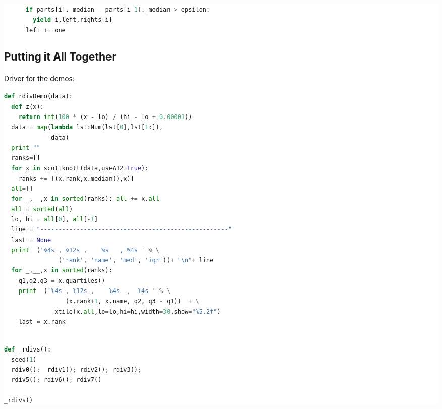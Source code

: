 ````python
      if parts[i]._median - parts[i-1]._median > epsilon:
        yield i,left,rights[i]
      left += one
````

## Putting it All Together

Driver for the demos:

````python
def rdivDemo(data):
  def z(x):
    return int(100 * (x - lo) / (hi - lo + 0.00001))
  data = map(lambda lst:Num(lst[0],lst[1:]),
             data)
  print ""
  ranks=[]
  for x in scottknott(data,useA12=True):
    ranks += [(x.rank,x.median(),x)]
  all=[]
  for _,__,x in sorted(ranks): all += x.all
  all = sorted(all)
  lo, hi = all[0], all[-1]
  line = "----------------------------------------------------"
  last = None
  print  ('%4s , %12s ,    %s   , %4s ' % \
               ('rank', 'name', 'med', 'iqr'))+ "\n"+ line
  for _,__,x in sorted(ranks):
    q1,q2,q3 = x.quartiles()
    print  ('%4s , %12s ,    %4s  ,  %4s ' % \
                 (x.rank+1, x.name, q2, q3 - q1))  + \
              xtile(x.all,lo=lo,hi=hi,width=30,show="%5.2f")
    last = x.rank 
````



````python

def _rdivs():
  seed(1)
  rdiv0();  rdiv1(); rdiv2(); rdiv3(); 
  rdiv5(); rdiv6(); rdiv7()

_rdivs()
````



[vd00]: http://jeb.sagepub.com/content/25/2/101.short   "A. Vargha and H. D. Delaney. A critique and improvement of the CL common language effect size statistics of McGraw and Wong. Journal of Educational and Behavioral Statistics, 25(2):101-132, 2000"
[ab11]: http://goo.gl/4N34gk   "Andrea Arcuri, Lionel C. Briand: A practical guide for using statistical tests to assess randomized algorithms in software  engineering. ICSE 2011: 1-10"
[efron01]: http://goo.gl/14n8Wf "Bradley Efron and R.J. Tibshirani. An Introduction to the Bootstrap (Chapman & Hall/CRC Monographs on Statistics & Applied Probability), 1993"
